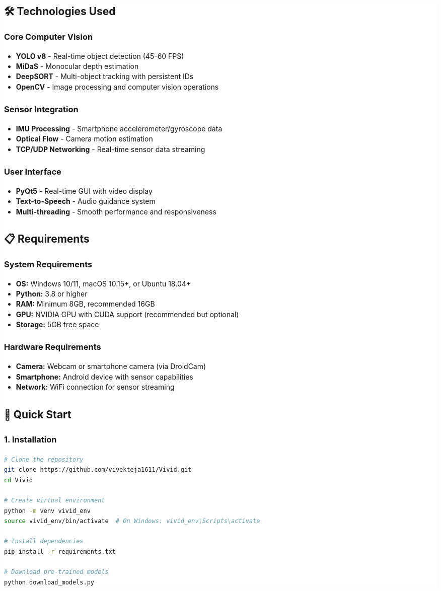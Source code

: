 ## 🛠️ Technologies Used

### Core Computer Vision
- **YOLO v8** - Real-time object detection (45-60 FPS)
- **MiDaS** - Monocular depth estimation
- **DeepSORT** - Multi-object tracking with persistent IDs
- **OpenCV** - Image processing and computer vision operations

### Sensor Integration
- **IMU Processing** - Smartphone accelerometer/gyroscope data
- **Optical Flow** - Camera motion estimation
- **TCP/UDP Networking** - Real-time sensor data streaming

### User Interface
- **PyQt5** - Real-time GUI with video display
- **Text-to-Speech** - Audio guidance system
- **Multi-threading** - Smooth performance and responsiveness

## 📋 Requirements

### System Requirements
- **OS:** Windows 10/11, macOS 10.15+, or Ubuntu 18.04+
- **Python:** 3.8 or higher
- **RAM:** Minimum 8GB, recommended 16GB
- **GPU:** NVIDIA GPU with CUDA support (recommended but optional)
- **Storage:** 5GB free space

### Hardware Requirements
- **Camera:** Webcam or smartphone camera (via DroidCam)
- **Smartphone:** Android device with sensor capabilities
- **Network:** WiFi connection for sensor streaming

## 🚀 Quick Start

### 1. Installation

```bash
# Clone the repository
git clone https://github.com/vivekteja1611/Vivid.git
cd Vivid

# Create virtual environment
python -m venv vivid_env
source vivid_env/bin/activate  # On Windows: vivid_env\Scripts\activate

# Install dependencies
pip install -r requirements.txt

# Download pre-trained models
python download_models.py
```
